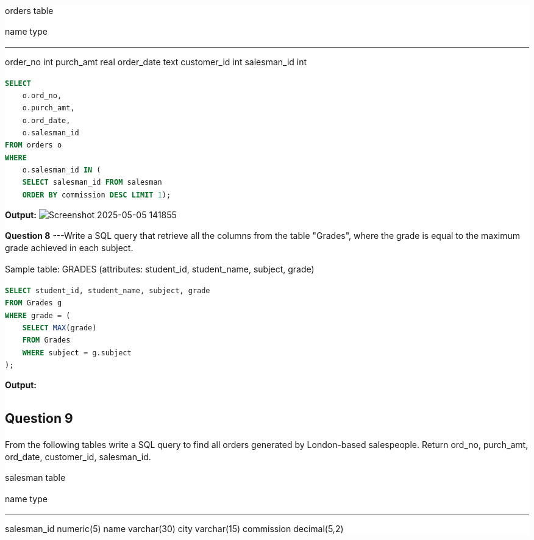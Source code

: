 orders table

name             type
---------------  --------
order_no         int
purch_amt        real
order_date       text
customer_id      int
salesman_id      int

```sql
SELECT
    o.ord_no,
    o.purch_amt,
    o.ord_date,
    o.salesman_id
FROM orders o
WHERE
    o.salesman_id IN (
    SELECT salesman_id FROM salesman 
    ORDER BY commission DESC LIMIT 1);
```

**Output:**
![Screenshot 2025-05-05 141855](https://github.com/user-attachments/assets/2ec5f2f1-71a6-436f-bfd8-3a33f1e91594)


**Question 8**
---Write a SQL query that retrieve all the columns from the table "Grades", where the grade is equal to the maximum grade achieved in each subject.

Sample table: GRADES (attributes: student_id, student_name, subject, grade)

```sql
SELECT student_id, student_name, subject, grade
FROM Grades g
WHERE grade = (
    SELECT MAX(grade)
    FROM Grades
    WHERE subject = g.subject
);

```

**Output:**



**Question 9**
---
From the following tables write a SQL query to find all orders generated by London-based salespeople. Return ord_no, purch_amt, ord_date, customer_id, salesman_id.

salesman table

name             type
---------------  ---------------
salesman_id      numeric(5)
name             varchar(30)
city             varchar(15)
commission       decimal(5,2)
